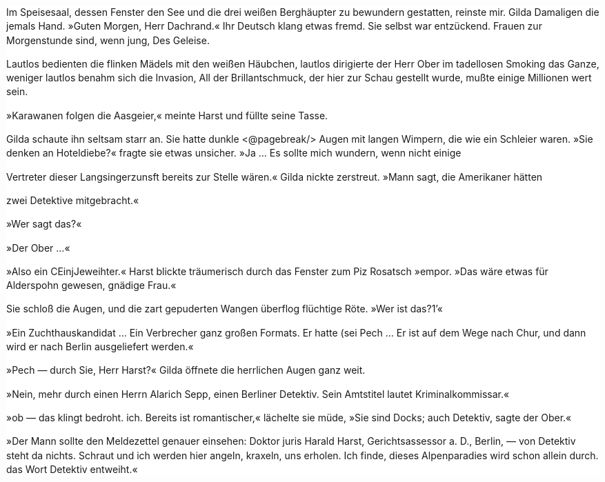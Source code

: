 Im Speisesaal, dessen Fenster den See und die drei
weißen Berghäupter zu bewundern gestatten, reinste mir. Gilda
Damaligen die jemals Hand. »Guten Morgen, Herr
Dachrand.« Ihr Deutsch klang etwas fremd. Sie selbst war
entzückend. Frauen zur Morgenstunde sind, wenn jung, Des
Geleise.

Lautlos bedienten die flinken Mädels mit den weißen
Häubchen, lautlos dirigierte der Herr Ober im tadellosen
Smoking das Ganze, weniger lautlos benahm sich die Invasion,
All der Brillantschmuck, der hier zur Schau gestellt
wurde, mußte einige Millionen wert sein.

»Karawanen folgen die Aasgeier,« meinte Harst und
füllte seine Tasse.

Gilda schaute ihn seltsam starr an. Sie hatte dunkle
<@pagebreak/>
Augen mit langen Wimpern, die wie ein Schleier waren.
»Sie denken an Hoteldiebe?« fragte sie etwas unsicher.
»Ja … Es sollte mich wundern, wenn nicht einige

Vertreter dieser Langsingerzunsft bereits zur Stelle wären.«
Gilda nickte zerstreut. »Mann sagt, die Amerikaner hätten

zwei Detektive mitgebracht.«

»Wer sagt das?«

»Der Ober …«

»Also ein CEinjJeweihter.« Harst blickte träumerisch durch
das Fenster zum Piz Rosatsch »empor. »Das wäre etwas
für Alderspohn gewesen, gnädige Frau.«

Sie schloß die Augen, und die zart gepuderten Wangen
überflog flüchtige Röte. »Wer ist das?1’«

»Ein Zuchthauskandidat … Ein Verbrecher ganz großen
Formats. Er hatte (sei Pech … Er ist auf dem Wege
nach Chur, und dann wird er nach Berlin ausgeliefert
werden.«

»Pech — durch Sie, Herr Harst?« Gilda öffnete die
herrlichen Augen ganz weit.

»Nein, mehr durch einen Herrn Alarich Sepp, einen Berliner
Detektiv. Sein Amtstitel lautet Kriminalkommissar.«

»ob — das klingt bedroht. ich. Bereits ist romantischer,«
lächelte sie müde, »Sie sind Docks; auch Detektiv, sagte der
Ober.«

»Der Mann sollte den Meldezettel genauer einsehen:
Doktor juris Harald Harst, Gerichtsassessor a. D., Berlin, —
von Detektiv steht da nichts. Schraut und ich werden hier
angeln, kraxeln, uns erholen. Ich finde, dieses Alpenparadies
wird schon allein durch. das Wort Detektiv entweiht.«
